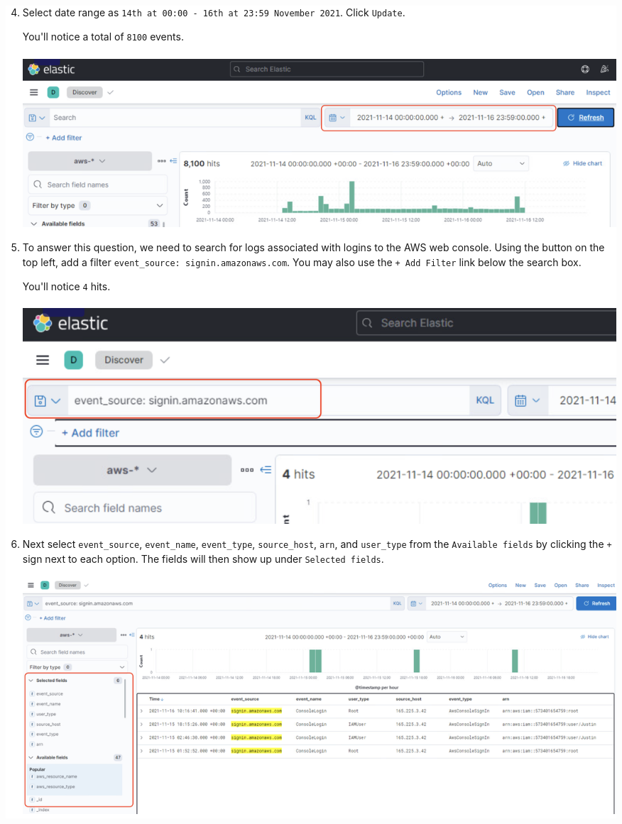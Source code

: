 4. Select date range as `14th at 00:00 - 16th at 23:59 November 2021`.  Click `Update`.

   You'll notice a total of `8100` events.
    <br><br>
   <img src="screenshots/image3.png">

5. To answer this question, we need to search for logs associated with logins to the AWS web console. Using the button on the top left, add a filter `event_source: signin.amazonaws.com`. You may also use the `+ Add Filter` link below the search box.

   You'll notice `4` hits.
    <br><br>
   <img src="screenshots/image4.png">

6. Next select `event_source`, `event_name`, `event_type`, `source_host`, `arn`, and `user_type` from the `Available fields` by clicking the `+` sign next to each option. The fields will then show up under `Selected fields`.
    <br><br>
   <img src="screenshots/image5.png">